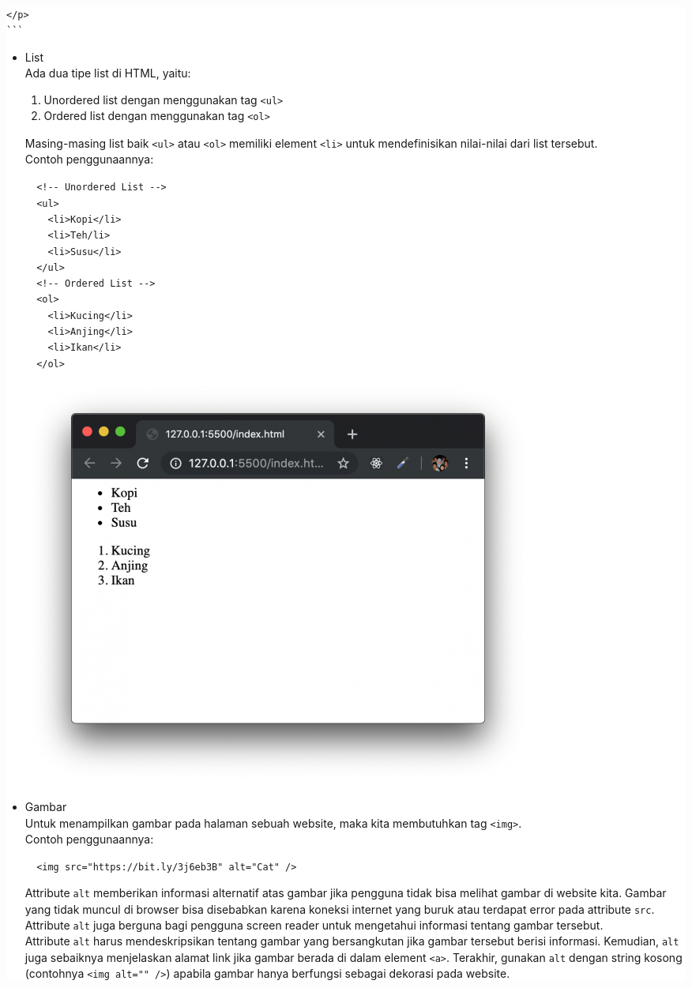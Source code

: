     </p>
    ```
- List <br/>
  Ada dua tipe list di HTML, yaitu:
  1. Unordered list dengan menggunakan tag ```<ul>```
  2. Ordered list dengan menggunakan tag ```<ol>```
  
  Masing-masing list baik ```<ul>``` atau ```<ol>``` memiliki element ```<li>``` untuk mendefinisikan nilai-nilai dari list tersebut.<br/>
  Contoh penggunaannya:
    ```
      <!-- Unordered List -->
      <ul>
        <li>Kopi</li>
        <li>Teh/li>
        <li>Susu</li>
      </ul>
      <!-- Ordered List -->
      <ol>
        <li>Kucing</li>
        <li>Anjing</li>
        <li>Ikan</li>
      </ol>
    ```
  
  ![list_html](html-list.png)
- Gambar<br/>
  Untuk menampilkan gambar pada halaman sebuah website, maka kita membutuhkan tag ```<img>```.<br/>
  Contoh penggunaannya:
    ```
      <img src="https://bit.ly/3j6eb3B" alt="Cat" />
    ```
  Attribute ```alt``` memberikan informasi alternatif atas gambar jika pengguna tidak bisa melihat gambar di website kita. Gambar yang tidak muncul di browser bisa disebabkan karena koneksi internet yang buruk atau terdapat error pada attribute ```src```. Attribute ```alt``` juga berguna bagi pengguna screen reader untuk mengetahui informasi tentang gambar tersebut.<br/>
  Attribute ```alt``` harus mendeskripsikan tentang gambar yang bersangkutan jika gambar tersebut berisi informasi. Kemudian, ```alt``` juga sebaiknya menjelaskan alamat link jika gambar berada di dalam element ```<a>```. Terakhir, gunakan ```alt``` dengan string kosong (contohnya ```<img alt="" />```) apabila gambar hanya berfungsi sebagai dekorasi pada website.